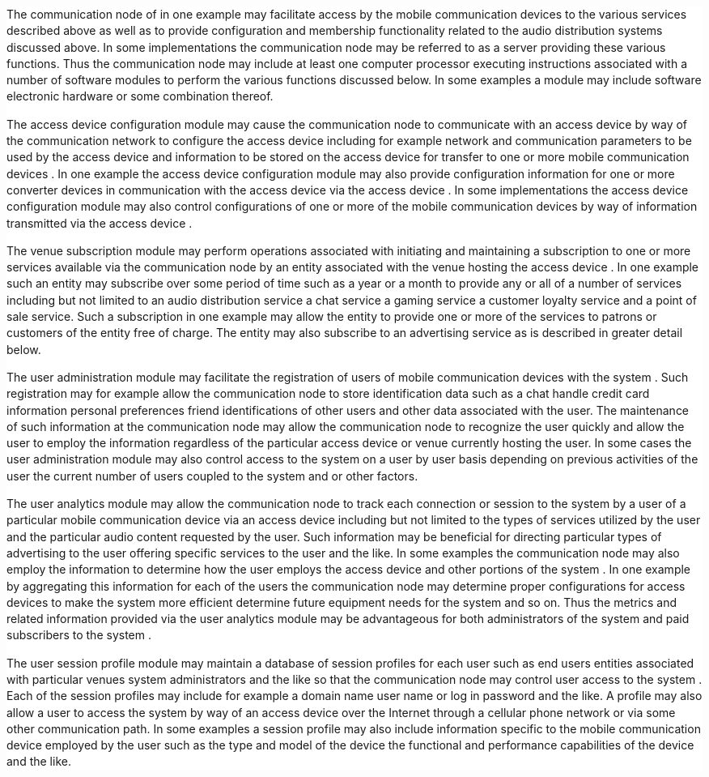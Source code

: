 The communication node of in one example may facilitate access by the mobile communication devices to the various services described above as well as to provide configuration and membership functionality related to the audio distribution systems discussed above. In some implementations the communication node may be referred to as a server providing these various functions. Thus the communication node may include at least one computer processor executing instructions associated with a number of software modules to perform the various functions discussed below. In some examples a module may include software electronic hardware or some combination thereof.

The access device configuration module may cause the communication node to communicate with an access device by way of the communication network to configure the access device including for example network and communication parameters to be used by the access device and information to be stored on the access device for transfer to one or more mobile communication devices . In one example the access device configuration module may also provide configuration information for one or more converter devices in communication with the access device via the access device . In some implementations the access device configuration module may also control configurations of one or more of the mobile communication devices by way of information transmitted via the access device .

The venue subscription module may perform operations associated with initiating and maintaining a subscription to one or more services available via the communication node by an entity associated with the venue hosting the access device . In one example such an entity may subscribe over some period of time such as a year or a month to provide any or all of a number of services including but not limited to an audio distribution service a chat service a gaming service a customer loyalty service and a point of sale service. Such a subscription in one example may allow the entity to provide one or more of the services to patrons or customers of the entity free of charge. The entity may also subscribe to an advertising service as is described in greater detail below.

The user administration module may facilitate the registration of users of mobile communication devices with the system . Such registration may for example allow the communication node to store identification data such as a chat handle credit card information personal preferences friend identifications of other users and other data associated with the user. The maintenance of such information at the communication node may allow the communication node to recognize the user quickly and allow the user to employ the information regardless of the particular access device or venue currently hosting the user. In some cases the user administration module may also control access to the system on a user by user basis depending on previous activities of the user the current number of users coupled to the system and or other factors.

The user analytics module may allow the communication node to track each connection or session to the system by a user of a particular mobile communication device via an access device including but not limited to the types of services utilized by the user and the particular audio content requested by the user. Such information may be beneficial for directing particular types of advertising to the user offering specific services to the user and the like. In some examples the communication node may also employ the information to determine how the user employs the access device and other portions of the system . In one example by aggregating this information for each of the users the communication node may determine proper configurations for access devices to make the system more efficient determine future equipment needs for the system and so on. Thus the metrics and related information provided via the user analytics module may be advantageous for both administrators of the system and paid subscribers to the system .

The user session profile module may maintain a database of session profiles for each user such as end users entities associated with particular venues system administrators and the like so that the communication node may control user access to the system . Each of the session profiles may include for example a domain name user name or log in password and the like. A profile may also allow a user to access the system by way of an access device over the Internet through a cellular phone network or via some other communication path. In some examples a session profile may also include information specific to the mobile communication device employed by the user such as the type and model of the device the functional and performance capabilities of the device and the like.

